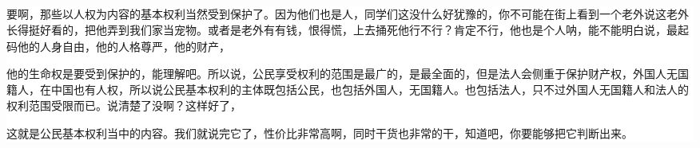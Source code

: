 要啊，那些以人权为内容的基本权利当然受到保护了。因为他们也是人，同学们这没什么好犹豫的，你不可能在街上看到一个老外说这老外长得挺好看的，把他弄到我们家当宠物。或者是老外有有钱，恨得慌，上去捅死他行不行？肯定不行，他也是个人呐，能不能明白说，最起码他的人身自由，他的人格尊严，他的财产，

他的生命权是要受到保护的，能理解吧。所以说，公民享受权利的范围是最广的，是最全面的，但是法人会侧重于保护财产权，外国人无国籍人，在中国也有人权，所以说公民基本权利的主体既包括公民，也包括外国人，无国籍人。也包括法人，只不过外国人无国籍人和法人的权利范围受限而已。说清楚了没啊？这样好了，

这就是公民基本权利当中的内容。我们就说完它了，性价比非常高啊，同时干货也非常的干，知道吧，你要能够把它判断出来。
